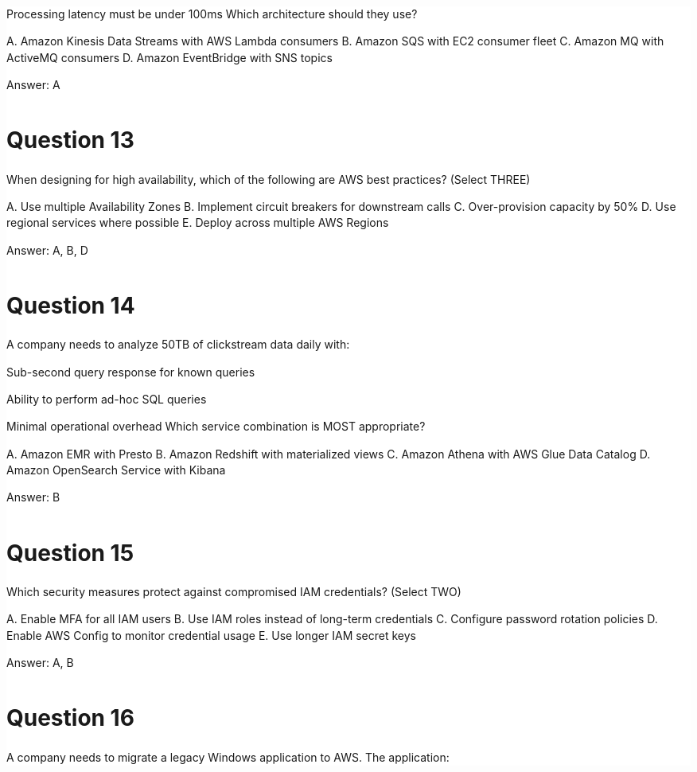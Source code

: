 Processing latency must be under 100ms
Which architecture should they use?

A. Amazon Kinesis Data Streams with AWS Lambda consumers
B. Amazon SQS with EC2 consumer fleet
C. Amazon MQ with ActiveMQ consumers
D. Amazon EventBridge with SNS topics

Answer: A

# Question 13
When designing for high availability, which of the following are AWS best practices? (Select THREE)

A. Use multiple Availability Zones
B. Implement circuit breakers for downstream calls
C. Over-provision capacity by 50%
D. Use regional services where possible
E. Deploy across multiple AWS Regions

Answer: A, B, D

# Question 14
A company needs to analyze 50TB of clickstream data daily with:

Sub-second query response for known queries

Ability to perform ad-hoc SQL queries

Minimal operational overhead
Which service combination is MOST appropriate?

A. Amazon EMR with Presto
B. Amazon Redshift with materialized views
C. Amazon Athena with AWS Glue Data Catalog
D. Amazon OpenSearch Service with Kibana

Answer: B

# Question 15
Which security measures protect against compromised IAM credentials? (Select TWO)

A. Enable MFA for all IAM users
B. Use IAM roles instead of long-term credentials
C. Configure password rotation policies
D. Enable AWS Config to monitor credential usage
E. Use longer IAM secret keys

Answer: A, B

# Question 16
A company needs to migrate a legacy Windows application to AWS. The application:
